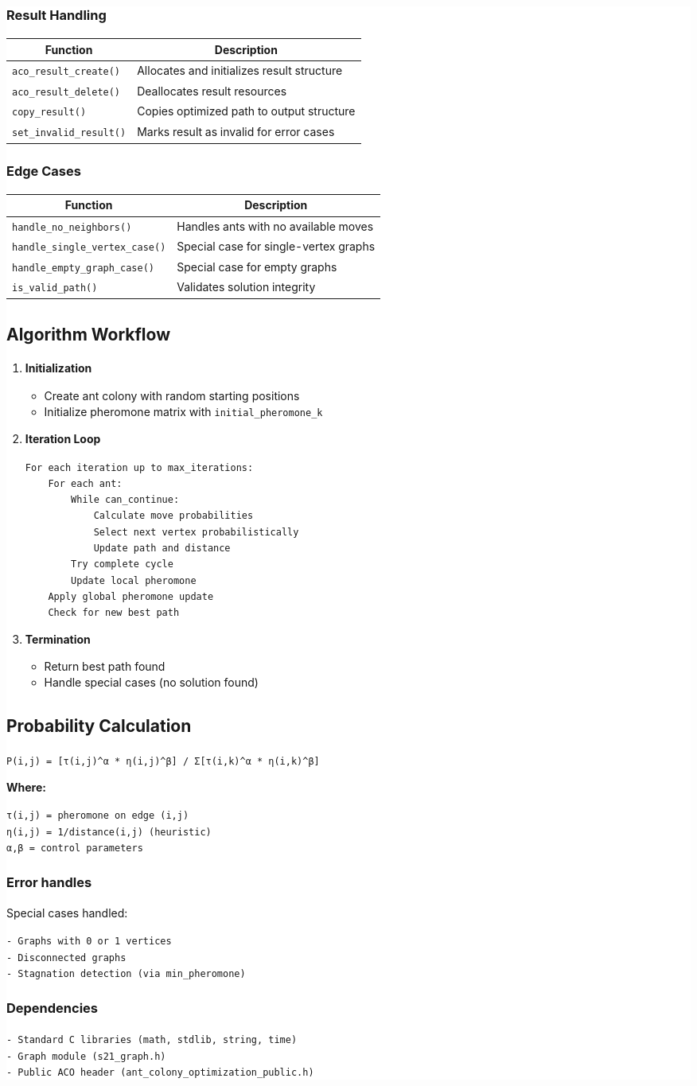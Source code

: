 ### Result Handling
| Function                          | Description                                                                 |
|-----------------------------------|-----------------------------------------------------------------------------|
| `aco_result_create()`             | Allocates and initializes result structure                                  |
| `aco_result_delete()`             | Deallocates result resources                                                |
| `copy_result()`                   | Copies optimized path to output structure                                   |
| `set_invalid_result()`            | Marks result as invalid for error cases                                     |

### Edge Cases
| Function                          | Description                                                                 |
|-----------------------------------|-----------------------------------------------------------------------------|
| `handle_no_neighbors()`           | Handles ants with no available moves                                       |
| `handle_single_vertex_case()`     | Special case for single-vertex graphs                                      |
| `handle_empty_graph_case()`       | Special case for empty graphs                                              |
| `is_valid_path()`                 | Validates solution integrity                                               |

## Algorithm Workflow

1. **Initialization**
   - Create ant colony with random starting positions
   - Initialize pheromone matrix with `initial_pheromone_k`

2. **Iteration Loop**
   ```plaintext
   For each iteration up to max_iterations:
       For each ant:
           While can_continue:
               Calculate move probabilities
               Select next vertex probabilistically
               Update path and distance
           Try complete cycle
           Update local pheromone
       Apply global pheromone update
       Check for new best path

3. **Termination**
    - Return best path found
    - Handle special cases (no solution found)

## Probability Calculation
```P(i,j) = [τ(i,j)^α * η(i,j)^β] / Σ[τ(i,k)^α * η(i,k)^β]```

**Where:**

    τ(i,j) = pheromone on edge (i,j)
    η(i,j) = 1/distance(i,j) (heuristic)
    α,β = control parameters

### Error handles ###
Special cases handled:

    - Graphs with 0 or 1 vertices
    - Disconnected graphs
    - Stagnation detection (via min_pheromone)
### Dependencies ###
    - Standard C libraries (math, stdlib, string, time)
    - Graph module (s21_graph.h)
    - Public ACO header (ant_colony_optimization_public.h)
   ```